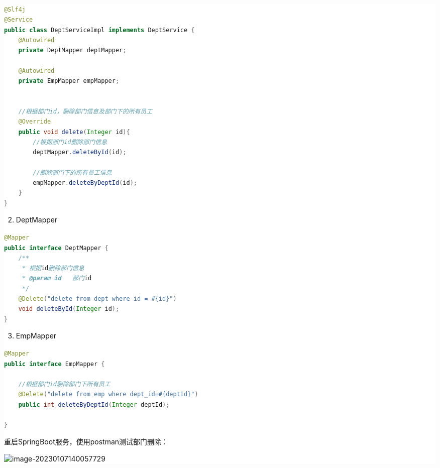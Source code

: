 ~~~java
@Slf4j
@Service
public class DeptServiceImpl implements DeptService {
    @Autowired
    private DeptMapper deptMapper;

    @Autowired
    private EmpMapper empMapper;


    //根据部门id，删除部门信息及部门下的所有员工
    @Override
    public void delete(Integer id){
        //根据部门id删除部门信息
        deptMapper.deleteById(id);

        //删除部门下的所有员工信息
        empMapper.deleteByDeptId(id);   
    }
}
~~~

2. DeptMapper

~~~java
@Mapper
public interface DeptMapper {
    /**
     * 根据id删除部门信息
     * @param id   部门id
     */
    @Delete("delete from dept where id = #{id}")
    void deleteById(Integer id);
}
~~~

3. EmpMapper

~~~java
@Mapper
public interface EmpMapper {

    //根据部门id删除部门下所有员工
    @Delete("delete from emp where dept_id=#{deptId}")
    public int deleteByDeptId(Integer deptId);
    
}
~~~



重启SpringBoot服务，使用postman测试部门删除：

![image-20230107140057729](https://cdn.jsdelivr.net/npm/zui-xin-ban-java-web-kai-fa-jiao-cheng@1.0.2/assets2/image-20230107140057729.png)
